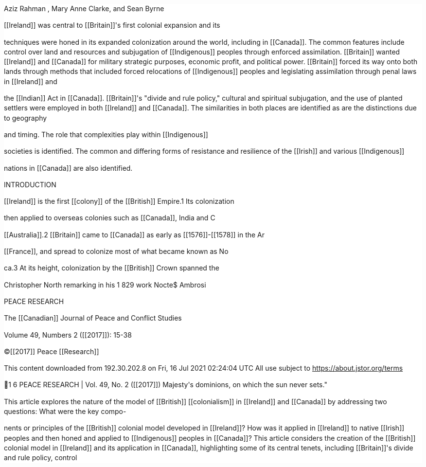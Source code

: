 Aziz Rahman , Mary Anne Clarke, and Sean Byrne

[[Ireland]] was central to [[Britain]]'s first colonial expansion and its

techniques were honed in its expanded colonization around
the world, including in [[Canada]]. The common features include
control over land and resources and subjugation of [[Indigenous]]
peoples through enforced assimilation. [[Britain]] wanted [[Ireland]]
and [[Canada]] for military strategic purposes, economic profit, and
political power. [[Britain]] forced its way onto both lands through
methods that included forced relocations of [[Indigenous]] peoples
and legislating assimilation through penal laws in [[Ireland]] and

the [[Indian]] Act in [[Canada]]. [[Britain]]'s "divide and rule policy,"
cultural and spiritual subjugation, and the use of planted settlers
were employed in both [[Ireland]] and [[Canada]]. The similarities in
both places are identified as are the distinctions due to geography

and timing. The role that complexities play within [[Indigenous]]

societies is identified. The common and differing forms of
resistance and resilience of the [[Irish]] and various [[Indigenous]]

nations in [[Canada]] are also identified.

INTRODUCTION

[[Ireland]] is the first [[colony]] of the [[British]] Empire.1 Its colonization

then applied to overseas colonies such as [[Canada]], India and C

[[Australia]].2 [[Britain]] came to [[Canada]] as early as [[1576]]-[[1578]] in the Ar

[[France]], and spread to colonize most of what became known as No

ca.3 At its height, colonization by the [[British]] Crown spanned the

Christopher North remarking in his 1 829 work Nocte$ Ambrosi

PEACE RESEARCH

The [[Canadian]] Journal of Peace and Conflict Studies

Volume 49, Numbers 2 ([[2017]]): 15-38

©[[2017]] Peace [[Research]]

This content downloaded from 192.30.202.8 on Fri, 16 Jul 2021 02:24:04 UTC
All use subject to https://about.jstor.org/terms

1 6 PEACE RESEARCH | Vol. 49, No. 2 ([[2017]])
Majesty's dominions, on which the sun never sets."

This article explores the nature of the model of [[British]] [[colonialism]] in
[[Ireland]] and [[Canada]] by addressing two questions: What were the key compo-

nents or principles of the [[British]] colonial model developed in [[Ireland]]? How
was it applied in [[Ireland]] to native [[Irish]] peoples and then honed and applied
to [[Indigenous]] peoples in [[Canada]]? This article considers the creation of the
[[British]] colonial model in [[Ireland]] and its application in [[Canada]], highlighting
some of its central tenets, including [[Britain]]'s divide and rule policy, control
